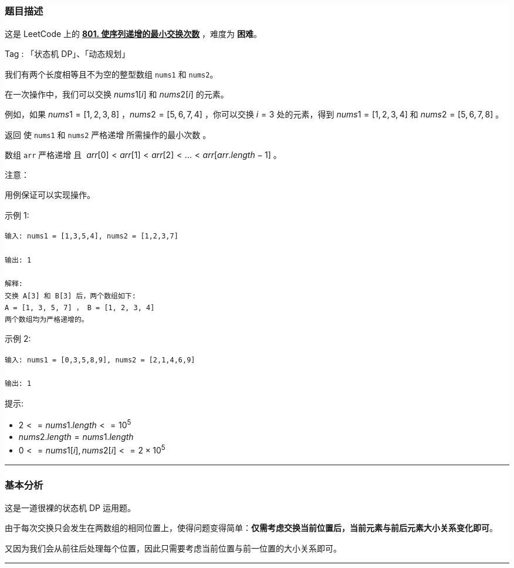 ### 题目描述

这是 LeetCode 上的 **[801. 使序列递增的最小交换次数](https://leetcode.cn/problems/minimum-swaps-to-make-sequences-increasing/solution/by-ac_oier-fjhp/)** ，难度为 **困难**。

Tag : 「状态机 DP」、「动态规划」



我们有两个长度相等且不为空的整型数组 `nums1` 和 `nums2`。

在一次操作中，我们可以交换 $nums1[i]$ 和 $nums2[i]$ 的元素。

例如，如果 $nums1 = [1,2,3,8]$ ，$nums2 =[5,6,7,4]$ ，你可以交换 $i = 3$ 处的元素，得到 $nums1 =[1,2,3,4]$ 和 $nums2 =[5,6,7,8]$ 。

返回 使 `nums1` 和 `nums2` 严格递增 所需操作的最小次数 。

数组 `arr` 严格递增 且  $arr[0] < arr[1] < arr[2] < ... < arr[arr.length - 1]$ 。

注意：

用例保证可以实现操作。

示例 1:
```
输入: nums1 = [1,3,5,4], nums2 = [1,2,3,7]

输出: 1

解释: 
交换 A[3] 和 B[3] 后，两个数组如下:
A = [1, 3, 5, 7] ， B = [1, 2, 3, 4]
两个数组均为严格递增的。
```
示例 2:
```
输入: nums1 = [0,3,5,8,9], nums2 = [2,1,4,6,9]

输出: 1
```

提示:
* $2 <= nums1.length <= 10^5$
* $nums2.length = nums1.length$
* $0 <= nums1[i], nums2[i] <= 2 \times 10^5$

---

### 基本分析

这是一道很裸的状态机 DP 运用题。

由于每次交换只会发生在两数组的相同位置上，使得问题变得简单：**仅需考虑交换当前位置后，当前元素与前后元素大小关系变化即可**。

又因为我们会从前往后处理每个位置，因此只需要考虑当前位置与前一位置的大小关系即可。

---
